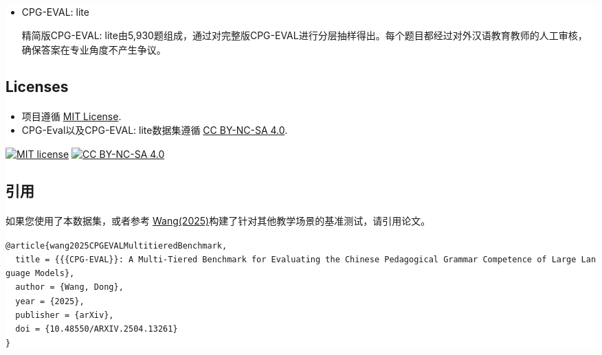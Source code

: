 - CPG-EVAL: lite

    精简版CPG-EVAL: lite由5,930题组成，通过对完整版CPG-EVAL进行分层抽样得出。每个题目都经过对外汉语教育教师的人工审核，确保答案在专业角度不产生争议。
    
## Licenses
- 项目遵循 [MIT License](https://lbesson.mit-license.org/).
- CPG-Eval以及CPG-EVAL: lite数据集遵循 [CC BY-NC-SA 4.0](http://creativecommons.org/licenses/by-nc-sa/4.0/).

[![MIT license](https://img.shields.io/badge/License-MIT-blue.svg)](https://lbesson.mit-license.org/)
[![CC BY-NC-SA 4.0](https://img.shields.io/badge/License-CC%20BY--NC--SA%204.0-lightgrey.svg)](http://creativecommons.org/licenses/by-nc-sa/4.0/)

## 引用
如果您使用了本数据集，或者参考 [Wang(2025)](https://arxiv.org/abs/2504.13261/)构建了针对其他教学场景的基准测试，请引用论文。

```
@article{wang2025CPGEVALMultitieredBenchmark,
  title = {{{CPG-EVAL}}: A Multi-Tiered Benchmark for Evaluating the Chinese Pedagogical Grammar Competence of Large Language Models},
  author = {Wang, Dong},
  year = {2025},
  publisher = {arXiv},
  doi = {10.48550/ARXIV.2504.13261}
}
```